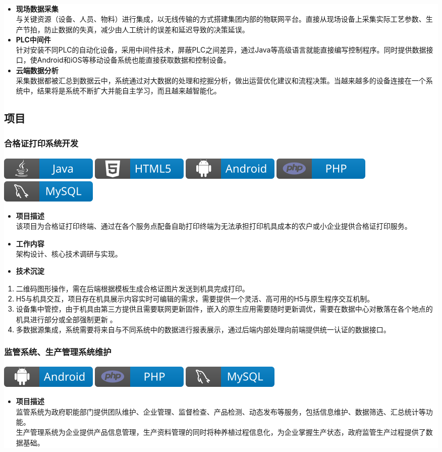 
 * **现场数据采集** 
 <br>与关键资源（设备、人员、物料）进行集成，以无线传输的方式搭建集团内部的物联网平台。直接从现场设备上采集实际工艺参数、生产节拍，防止数据的失真，减少由人工统计的误差和延迟导致的决策延误。
 * **PLC中间件** 
 <br>针对安装不同PLC的自动化设备，采用中间件技术，屏蔽PLC之间差异，通过Java等高级语言就能直接编写控制程序。同时提供数据接口，使Android和iOS等移动设备系统也能直接获取数据和控制设备。  
 * **云端数据分析** 
 <br>采集数据都被汇总到数据云中，系统通过对大数据的处理和挖掘分析，做出运营优化建议和流程决策。当越来越多的设备连接在一个系统中，结果将是系统不断扩大并能自主学习，而且越来越智能化。

 

## 项目 
### 合格证打印系统开发
![java](/Resources/badge/java.svg) ![html5](/Resources/badge/html5.svg) ![android](/Resources/badge/android.svg)  ![php](/Resources/badge/php.svg) ![mysql](/Resources/badge/mysql.svg)
* **项目描述** 
<br>该项目为合格证打印终端、通过在各个服务点配备自助打印终端为无法承担打印机具成本的农户或小企业提供合格证打印服务。

* **工作内容** 
<br>架构设计、核心技术调研与实现。

* **技术沉淀**
 1. 二维码图形操作，需在后端根据模板生成合格证图片发送到机具完成打印。
 2. H5与机具交互，项目存在机具展示内容实时可编辑的需求，需要提供一个灵活、高可用的H5与原生程序交互机制。
 3. 设备集中管控，由于机具由第三方提供且需要联网更新固件，嵌入的原生应用需要随时更新调优，需要在数据中心对散落在各个地点的机具进行部分或全部强制更新 。
 4. 多数据源集成，系统需要将来自与不同系统中的数据进行报表展示，通过后端内部处理向前端提供统一认证的数据接口。

### 监管系统、生产管理系统维护
![android](/Resources/badge/android.svg)  ![php](/Resources/badge/php.svg) ![mysql](/Resources/badge/mysql.svg)
* **项目描述** 
 <br> 监管系统为政府职能部门提供团队维护、企业管理、监督检查、产品检测、动态发布等服务，包括信息维护、数据筛选、汇总统计等功能。
 <br> 生产管理系统为企业提供产品信息管理，生产资料管理的同时将种养植过程信息化，为企业掌握生产状态，政府监管生产过程提供了数据基础。
